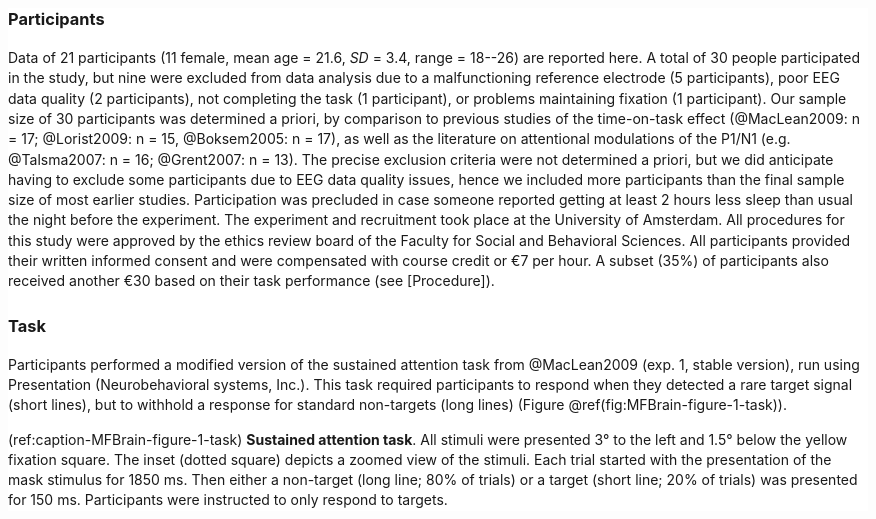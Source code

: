 ### Participants

Data of 21 participants (11 female, mean age = 21.6, _SD_ = 3.4, range = 18--26) are reported here. A total of 30 people participated in the study, but nine were excluded from data analysis due to a malfunctioning reference electrode (5 participants), poor EEG data quality (2 participants), not completing the task (1 participant), or problems maintaining fixation (1 participant). Our sample size of 30 participants was determined a priori, by comparison to previous studies of the time-on-task effect (@MacLean2009: n = 17; @Lorist2009: n = 15, @Boksem2005: n = 17), as well as the literature on attentional modulations of the P1/N1 (e.g. @Talsma2007: n = 16; @Grent2007: n = 13). The precise exclusion criteria were not determined a priori, but we did anticipate having to exclude some participants due to EEG data quality issues, hence we included more participants than the final sample size of most earlier studies. Participation was precluded in case someone reported getting at least 2 hours less sleep than usual the night before the experiment. The experiment and recruitment took place at the University of Amsterdam. All procedures for this study were approved by the ethics review board of the Faculty for Social and Behavioral Sciences. All participants provided their written informed consent and were compensated with course credit or €7 per hour. A subset (35%) of participants also received another €30 based on their task performance (see [Procedure]).

### Task

Participants performed a modified version of the sustained attention task from @MacLean2009 (exp. 1, stable version), run using Presentation (Neurobehavioral systems, Inc.). This task required participants to respond when they detected a rare target signal (short lines), but to withhold a response for standard non-targets (long lines) (Figure \@ref(fig:MFBrain-figure-1-task)).

(ref:caption-MFBrain-figure-1-task) __Sustained attention task__. All stimuli were presented 3° to the left and 1.5° below the yellow fixation square. The inset (dotted square) depicts a zoomed view of the stimuli. Each trial started with the presentation of the mask stimulus for 1850 ms. Then either a non-target (long line; 80% of trials) or a target (short line; 20% of trials) was presented for 150 ms. Participants were instructed to only respond to targets.
